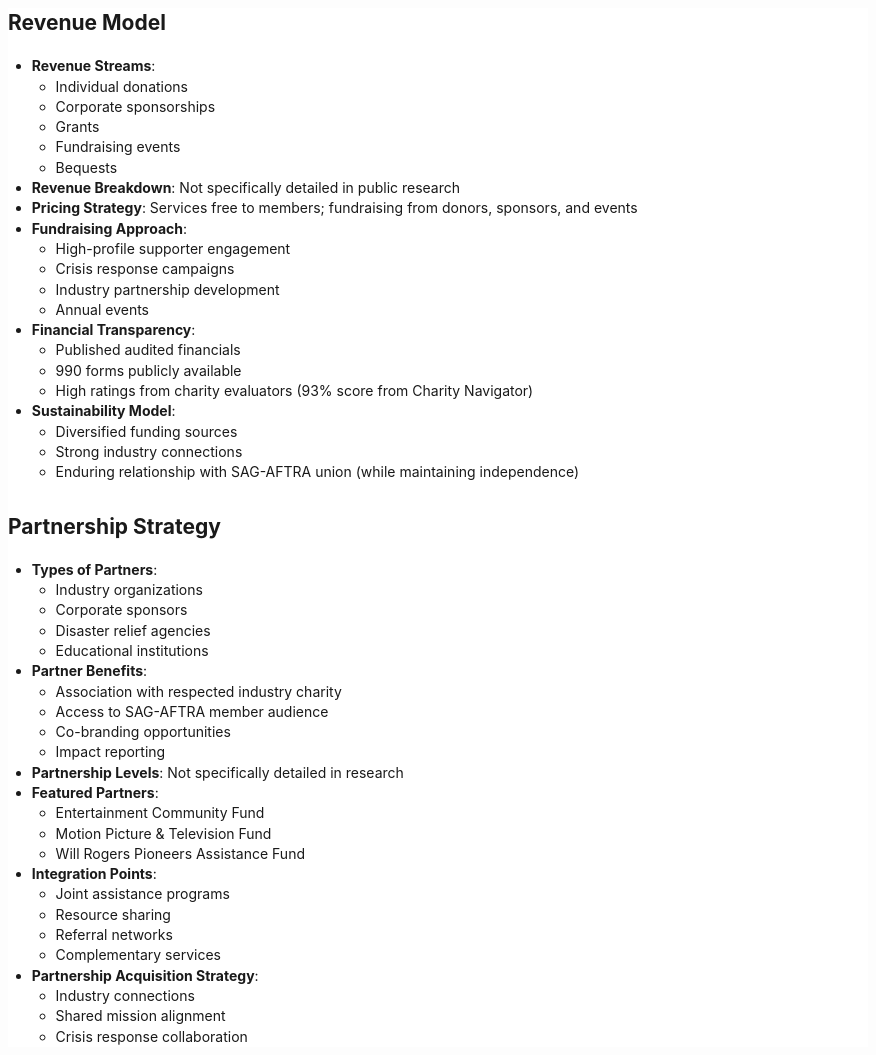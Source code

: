 ## Revenue Model

- **Revenue Streams**:
    - Individual donations
    - Corporate sponsorships
    - Grants
    - Fundraising events
    - Bequests
- **Revenue Breakdown**: Not specifically detailed in public research
- **Pricing Strategy**: Services free to members; fundraising from donors, sponsors, and events
- **Fundraising Approach**:
    - High-profile supporter engagement
    - Crisis response campaigns
    - Industry partnership development
    - Annual events
- **Financial Transparency**:
    - Published audited financials
    - 990 forms publicly available
    - High ratings from charity evaluators (93% score from Charity Navigator)
- **Sustainability Model**:
    - Diversified funding sources
    - Strong industry connections
    - Enduring relationship with SAG-AFTRA union (while maintaining independence)

## Partnership Strategy

- **Types of Partners**:
    - Industry organizations
    - Corporate sponsors
    - Disaster relief agencies
    - Educational institutions
- **Partner Benefits**:
    - Association with respected industry charity
    - Access to SAG-AFTRA member audience
    - Co-branding opportunities
    - Impact reporting
- **Partnership Levels**: Not specifically detailed in research
- **Featured Partners**:
    - Entertainment Community Fund
    - Motion Picture & Television Fund
    - Will Rogers Pioneers Assistance Fund
- **Integration Points**:
    - Joint assistance programs
    - Resource sharing
    - Referral networks
    - Complementary services
- **Partnership Acquisition Strategy**:
    - Industry connections
    - Shared mission alignment
    - Crisis response collaboration
